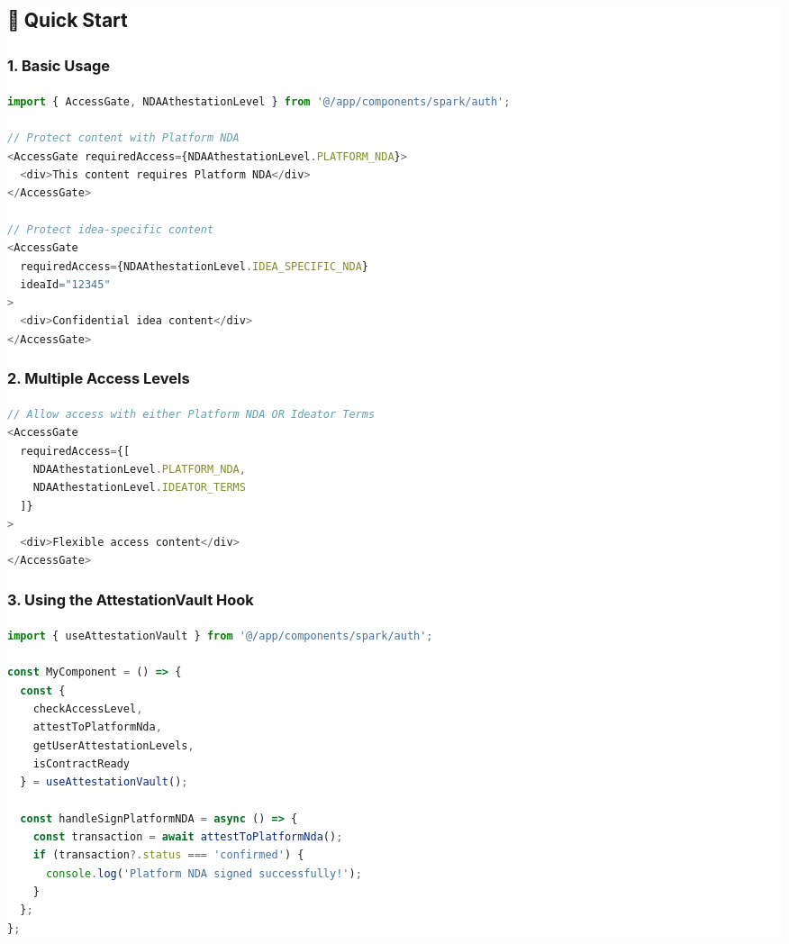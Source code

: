 ## 🚀 Quick Start

### **1. Basic Usage**

```typescript
import { AccessGate, NDAAthestationLevel } from '@/app/components/spark/auth';

// Protect content with Platform NDA
<AccessGate requiredAccess={NDAAthestationLevel.PLATFORM_NDA}>
  <div>This content requires Platform NDA</div>
</AccessGate>

// Protect idea-specific content
<AccessGate 
  requiredAccess={NDAAthestationLevel.IDEA_SPECIFIC_NDA}
  ideaId="12345"
>
  <div>Confidential idea content</div>
</AccessGate>
```

### **2. Multiple Access Levels**

```typescript
// Allow access with either Platform NDA OR Ideator Terms
<AccessGate 
  requiredAccess={[
    NDAAthestationLevel.PLATFORM_NDA,
    NDAAthestationLevel.IDEATOR_TERMS
  ]}
>
  <div>Flexible access content</div>
</AccessGate>
```

### **3. Using the AttestationVault Hook**

```typescript
import { useAttestationVault } from '@/app/components/spark/auth';

const MyComponent = () => {
  const { 
    checkAccessLevel, 
    attestToPlatformNda,
    getUserAttestationLevels,
    isContractReady 
  } = useAttestationVault();

  const handleSignPlatformNDA = async () => {
    const transaction = await attestToPlatformNda();
    if (transaction?.status === 'confirmed') {
      console.log('Platform NDA signed successfully!');
    }
  };
};
```
